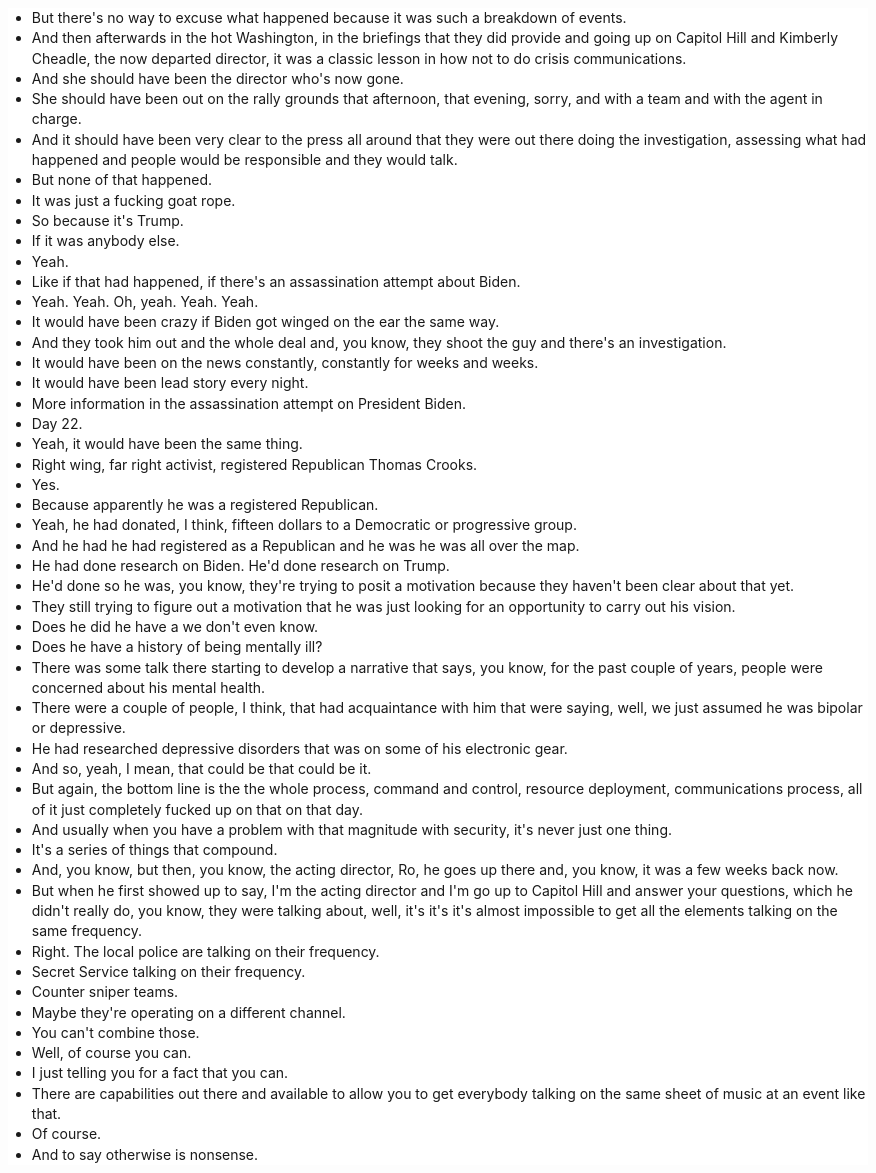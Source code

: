 *  But there's no way to excuse what happened because it was such a breakdown of events.
*  And then afterwards in the hot Washington, in the briefings that they did provide and going up on Capitol Hill and Kimberly Cheadle, the now departed director, it was a classic lesson in how not to do crisis communications.
*  And she should have been the director who's now gone.
*  She should have been out on the rally grounds that afternoon, that evening, sorry, and with a team and with the agent in charge.
*  And it should have been very clear to the press all around that they were out there doing the investigation, assessing what had happened and people would be responsible and they would talk.
*  But none of that happened.
*  It was just a fucking goat rope.
*  So because it's Trump.
*  If it was anybody else.
*  Yeah.
*  Like if that had happened, if there's an assassination attempt about Biden.
*  Yeah. Yeah. Oh, yeah. Yeah. Yeah.
*  It would have been crazy if Biden got winged on the ear the same way.
*  And they took him out and the whole deal and, you know, they shoot the guy and there's an investigation.
*  It would have been on the news constantly, constantly for weeks and weeks.
*  It would have been lead story every night.
*  More information in the assassination attempt on President Biden.
*  Day 22.
*  Yeah, it would have been the same thing.
*  Right wing, far right activist, registered Republican Thomas Crooks.
*  Yes.
*  Because apparently he was a registered Republican.
*  Yeah, he had donated, I think, fifteen dollars to a Democratic or progressive group.
*  And he had he had registered as a Republican and he was he was all over the map.
*  He had done research on Biden. He'd done research on Trump.
*  He'd done so he was, you know, they're trying to posit a motivation because they haven't been clear about that yet.
*  They still trying to figure out a motivation that he was just looking for an opportunity to carry out his vision.
*  Does he did he have a we don't even know.
*  Does he have a history of being mentally ill?
*  There was some talk there starting to develop a narrative that says, you know, for the past couple of years, people were concerned about his mental health.
*  There were a couple of people, I think, that had acquaintance with him that were saying, well, we just assumed he was bipolar or depressive.
*  He had researched depressive disorders that was on some of his electronic gear.
*  And so, yeah, I mean, that could be that could be it.
*  But again, the bottom line is the the whole process, command and control, resource deployment, communications process, all of it just completely fucked up on that on that day.
*  And usually when you have a problem with that magnitude with security, it's never just one thing.
*  It's a series of things that compound.
*  And, you know, but then, you know, the acting director, Ro, he goes up there and, you know, it was a few weeks back now.
*  But when he first showed up to say, I'm the acting director and I'm go up to Capitol Hill and answer your questions, which he didn't really do, you know, they were talking about, well, it's it's it's almost impossible to get all the elements talking on the same frequency.
*  Right. The local police are talking on their frequency.
*  Secret Service talking on their frequency.
*  Counter sniper teams.
*  Maybe they're operating on a different channel.
*  You can't combine those.
*  Well, of course you can.
*  I just telling you for a fact that you can.
*  There are capabilities out there and available to allow you to get everybody talking on the same sheet of music at an event like that.
*  Of course.
*  And to say otherwise is nonsense.